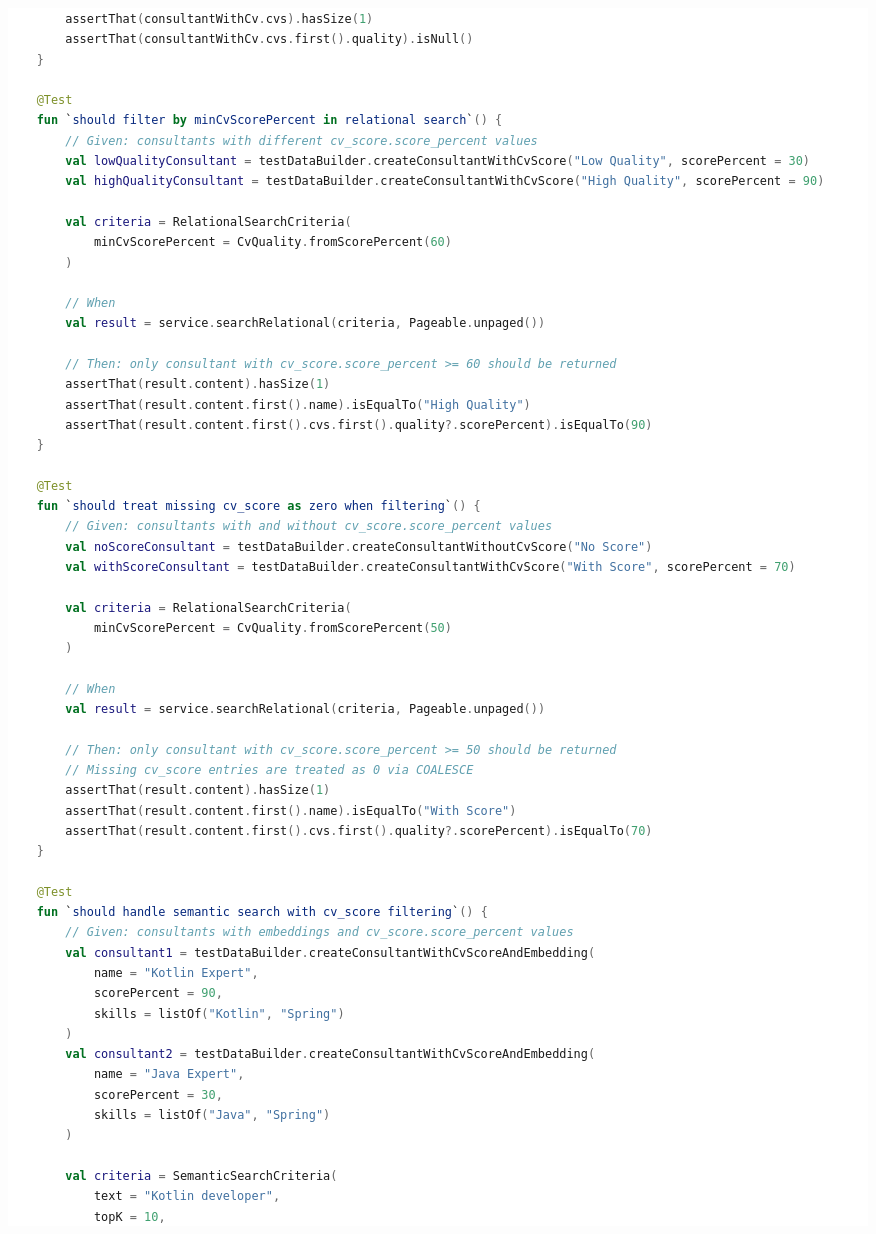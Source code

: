 ```kotlin
        assertThat(consultantWithCv.cvs).hasSize(1)
        assertThat(consultantWithCv.cvs.first().quality).isNull()
    }
    
    @Test
    fun `should filter by minCvScorePercent in relational search`() {
        // Given: consultants with different cv_score.score_percent values
        val lowQualityConsultant = testDataBuilder.createConsultantWithCvScore("Low Quality", scorePercent = 30)
        val highQualityConsultant = testDataBuilder.createConsultantWithCvScore("High Quality", scorePercent = 90)
        
        val criteria = RelationalSearchCriteria(
            minCvScorePercent = CvQuality.fromScorePercent(60)
        )
        
        // When
        val result = service.searchRelational(criteria, Pageable.unpaged())
        
        // Then: only consultant with cv_score.score_percent >= 60 should be returned
        assertThat(result.content).hasSize(1)
        assertThat(result.content.first().name).isEqualTo("High Quality")
        assertThat(result.content.first().cvs.first().quality?.scorePercent).isEqualTo(90)
    }
    
    @Test
    fun `should treat missing cv_score as zero when filtering`() {
        // Given: consultants with and without cv_score.score_percent values
        val noScoreConsultant = testDataBuilder.createConsultantWithoutCvScore("No Score")
        val withScoreConsultant = testDataBuilder.createConsultantWithCvScore("With Score", scorePercent = 70)
        
        val criteria = RelationalSearchCriteria(
            minCvScorePercent = CvQuality.fromScorePercent(50)
        )
        
        // When
        val result = service.searchRelational(criteria, Pageable.unpaged())
        
        // Then: only consultant with cv_score.score_percent >= 50 should be returned
        // Missing cv_score entries are treated as 0 via COALESCE
        assertThat(result.content).hasSize(1)
        assertThat(result.content.first().name).isEqualTo("With Score")
        assertThat(result.content.first().cvs.first().quality?.scorePercent).isEqualTo(70)
    }
    
    @Test
    fun `should handle semantic search with cv_score filtering`() {
        // Given: consultants with embeddings and cv_score.score_percent values
        val consultant1 = testDataBuilder.createConsultantWithCvScoreAndEmbedding(
            name = "Kotlin Expert",
            scorePercent = 90,
            skills = listOf("Kotlin", "Spring")
        )
        val consultant2 = testDataBuilder.createConsultantWithCvScoreAndEmbedding(
            name = "Java Expert", 
            scorePercent = 30,
            skills = listOf("Java", "Spring")
        )
        
        val criteria = SemanticSearchCriteria(
            text = "Kotlin developer",
            topK = 10,
```